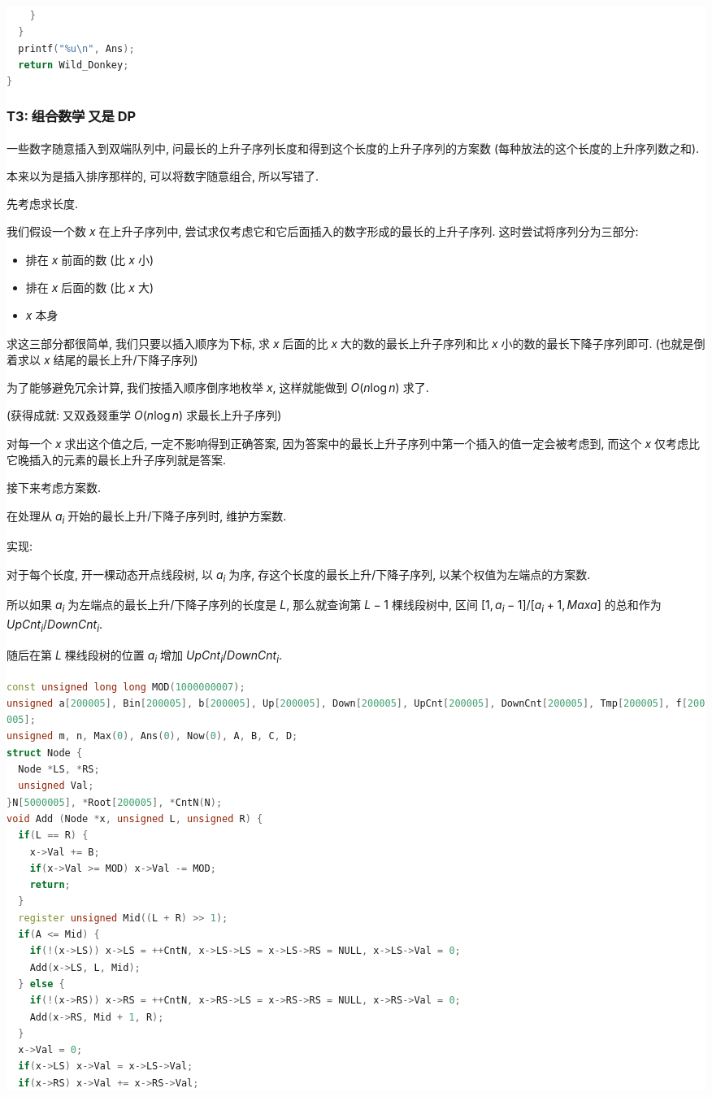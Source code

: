 ```cpp
    }
  }
  printf("%u\n", Ans);
  return Wild_Donkey;
}
```

### T3: ~~组合数学~~ 又是 DP

一些数字随意插入到双端队列中, 问最长的上升子序列长度和得到这个长度的上升子序列的方案数 (每种放法的这个长度的上升序列数之和).

本来以为是插入排序那样的, 可以将数字随意组合, 所以写错了.

先考虑求长度.

我们假设一个数 $x$ 在上升子序列中, 尝试求仅考虑它和它后面插入的数字形成的最长的上升子序列. 这时尝试将序列分为三部分:

- 排在 $x$ 前面的数 (比 $x$ 小)

- 排在 $x$ 后面的数 (比 $x$ 大)

- $x$ 本身

求这三部分都很简单, 我们只要以插入顺序为下标, 求 $x$ 后面的比 $x$ 大的数的最长上升子序列和比 $x$ 小的数的最长下降子序列即可. (也就是倒着求以 $x$ 结尾的最长上升/下降子序列)

为了能够避免冗余计算, 我们按插入顺序倒序地枚举 $x$, 这样就能做到 $O(n \log n)$ 求了.

(获得成就: 又双叒叕重学 $O(n \log n)$ 求最长上升子序列)

对每一个 $x$ 求出这个值之后, 一定不影响得到正确答案, 因为答案中的最长上升子序列中第一个插入的值一定会被考虑到, 而这个 $x$ 仅考虑比它晚插入的元素的最长上升子序列就是答案.

接下来考虑方案数.

在处理从 $a_i$ 开始的最长上升/下降子序列时, 维护方案数.

实现:

对于每个长度, 开一棵动态开点线段树, 以 $a_i$ 为序, 存这个长度的最长上升/下降子序列, 以某个权值为左端点的方案数.

所以如果 $a_i$ 为左端点的最长上升/下降子序列的长度是 $L$, 那么就查询第 $L - 1$ 棵线段树中, 区间 $[1, a_i - 1]$/$[a_i + 1, Maxa]$ 的总和作为 $UpCnt_i$/$DownCnt_i$.

随后在第 $L$ 棵线段树的位置 $a_i$ 增加 $UpCnt_i/DownCnt_i$.

```cpp
const unsigned long long MOD(1000000007);
unsigned a[200005], Bin[200005], b[200005], Up[200005], Down[200005], UpCnt[200005], DownCnt[200005], Tmp[200005], f[200005];
unsigned m, n, Max(0), Ans(0), Now(0), A, B, C, D;
struct Node {
  Node *LS, *RS;
  unsigned Val;
}N[5000005], *Root[200005], *CntN(N);
void Add (Node *x, unsigned L, unsigned R) {
  if(L == R) {
    x->Val += B;
    if(x->Val >= MOD) x->Val -= MOD; 
    return;
  }
  register unsigned Mid((L + R) >> 1);
  if(A <= Mid) {
    if(!(x->LS)) x->LS = ++CntN, x->LS->LS = x->LS->RS = NULL, x->LS->Val = 0; 
    Add(x->LS, L, Mid);
  } else {
    if(!(x->RS)) x->RS = ++CntN, x->RS->LS = x->RS->RS = NULL, x->RS->Val = 0; 
    Add(x->RS, Mid + 1, R);
  }
  x->Val = 0;
  if(x->LS) x->Val = x->LS->Val;
  if(x->RS) x->Val += x->RS->Val;
```